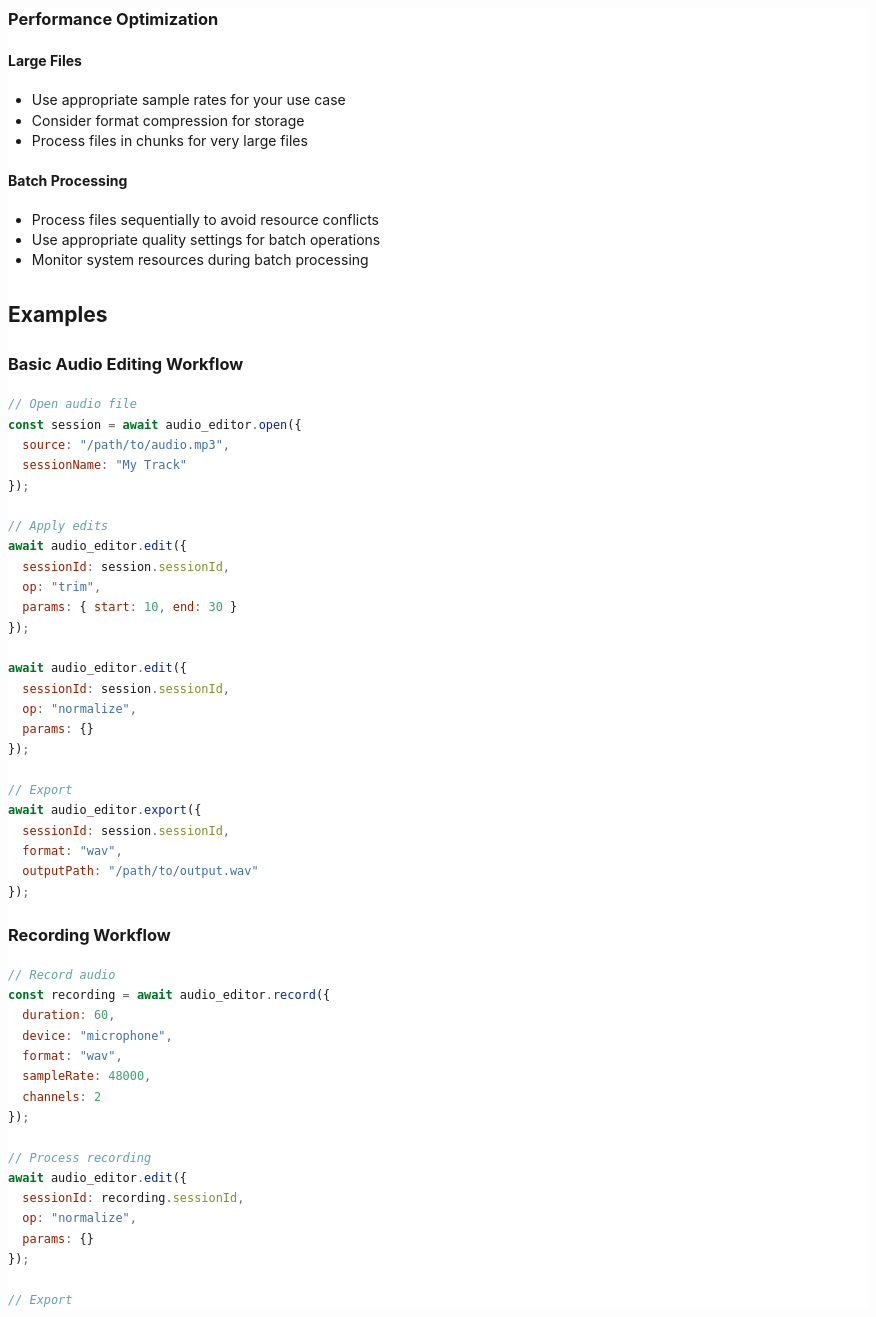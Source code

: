 ### Performance Optimization

#### Large Files
- Use appropriate sample rates for your use case
- Consider format compression for storage
- Process files in chunks for very large files

#### Batch Processing
- Process files sequentially to avoid resource conflicts
- Use appropriate quality settings for batch operations
- Monitor system resources during batch processing

## Examples

### Basic Audio Editing Workflow
```javascript
// Open audio file
const session = await audio_editor.open({
  source: "/path/to/audio.mp3",
  sessionName: "My Track"
});

// Apply edits
await audio_editor.edit({
  sessionId: session.sessionId,
  op: "trim",
  params: { start: 10, end: 30 }
});

await audio_editor.edit({
  sessionId: session.sessionId,
  op: "normalize",
  params: {}
});

// Export
await audio_editor.export({
  sessionId: session.sessionId,
  format: "wav",
  outputPath: "/path/to/output.wav"
});
```

### Recording Workflow
```javascript
// Record audio
const recording = await audio_editor.record({
  duration: 60,
  device: "microphone",
  format: "wav",
  sampleRate: 48000,
  channels: 2
});

// Process recording
await audio_editor.edit({
  sessionId: recording.sessionId,
  op: "normalize",
  params: {}
});

// Export
```